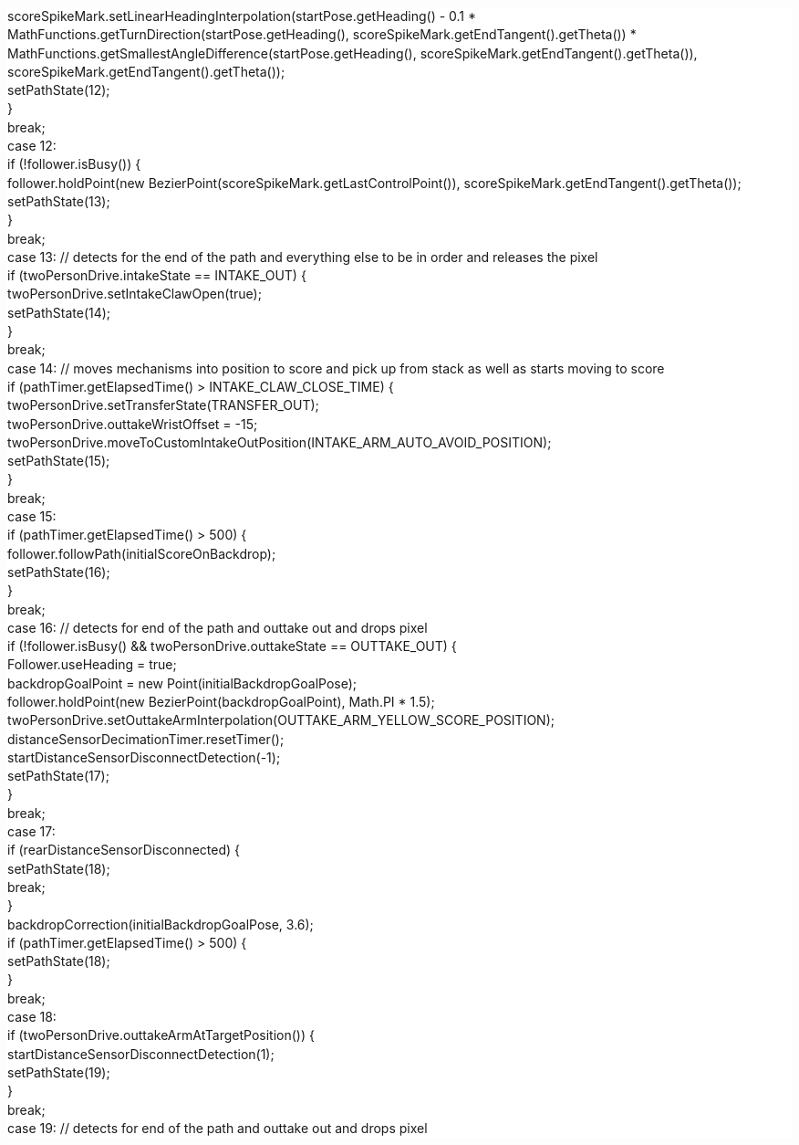 scoreSpikeMark.setLinearHeadingInterpolation(startPose.getHeading() - 0.1 * MathFunctions.getTurnDirection(startPose.getHeading(), scoreSpikeMark.getEndTangent().getTheta()) * MathFunctions.getSmallestAngleDifference(startPose.getHeading(), scoreSpikeMark.getEndTangent().getTheta()), scoreSpikeMark.getEndTangent().getTheta());  
setPathState(12);  
}  
break;  
case 12:  
if (!follower.isBusy()) {  
follower.holdPoint(new BezierPoint(scoreSpikeMark.getLastControlPoint()), scoreSpikeMark.getEndTangent().getTheta());  
setPathState(13);  
}  
break;  
case 13: // detects for the end of the path and everything else to be in order and releases the pixel  
if (twoPersonDrive.intakeState == INTAKE_OUT) {  
twoPersonDrive.setIntakeClawOpen(true);  
setPathState(14);  
}  
break;  
case 14: // moves mechanisms into position to score and pick up from stack as well as starts moving to score  
if (pathTimer.getElapsedTime() > INTAKE_CLAW_CLOSE_TIME) {  
twoPersonDrive.setTransferState(TRANSFER_OUT);  
twoPersonDrive.outtakeWristOffset = -15;  
twoPersonDrive.moveToCustomIntakeOutPosition(INTAKE_ARM_AUTO_AVOID_POSITION);  
setPathState(15);  
}  
break;  
case 15:  
if (pathTimer.getElapsedTime() > 500) {  
follower.followPath(initialScoreOnBackdrop);  
setPathState(16);  
}  
break;  
case 16: // detects for end of the path and outtake out and drops pixel  
if (!follower.isBusy() && twoPersonDrive.outtakeState == OUTTAKE_OUT) {  
Follower.useHeading = true;  
backdropGoalPoint = new Point(initialBackdropGoalPose);  
follower.holdPoint(new BezierPoint(backdropGoalPoint), Math.PI * 1.5);  
twoPersonDrive.setOuttakeArmInterpolation(OUTTAKE_ARM_YELLOW_SCORE_POSITION);  
distanceSensorDecimationTimer.resetTimer();  
startDistanceSensorDisconnectDetection(-1);  
setPathState(17);  
}  
break;  
case 17:  
if (rearDistanceSensorDisconnected) {  
setPathState(18);  
break;  
}  
backdropCorrection(initialBackdropGoalPose, 3.6);  
if (pathTimer.getElapsedTime() > 500) {  
setPathState(18);  
}  
break;  
case 18:  
if (twoPersonDrive.outtakeArmAtTargetPosition()) {  
startDistanceSensorDisconnectDetection(1);  
setPathState(19);  
}  
break;  
case 19: // detects for end of the path and outtake out and drops pixel  